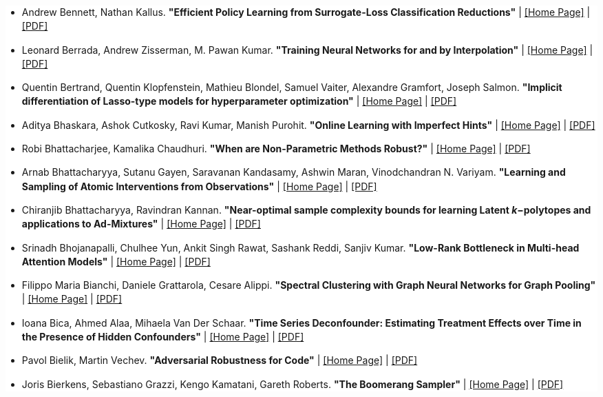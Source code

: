 
- Andrew Bennett, Nathan Kallus. **"Efficient Policy Learning from Surrogate-Loss Classification Reductions"** | [[Home Page]](https://proceedings.mlr.press/v119/bennett20a.html) | [[PDF]](http://proceedings.mlr.press/v119/bennett20a/bennett20a.pdf) 


- Leonard Berrada, Andrew Zisserman, M. Pawan Kumar. **"Training Neural Networks for and by Interpolation"** | [[Home Page]](https://proceedings.mlr.press/v119/berrada20a.html) | [[PDF]](http://proceedings.mlr.press/v119/berrada20a/berrada20a.pdf) 


- Quentin Bertrand, Quentin Klopfenstein, Mathieu Blondel, Samuel Vaiter, Alexandre Gramfort, Joseph Salmon. **"Implicit differentiation of Lasso-type models for hyperparameter optimization"** | [[Home Page]](https://proceedings.mlr.press/v119/bertrand20a.html) | [[PDF]](http://proceedings.mlr.press/v119/bertrand20a/bertrand20a.pdf) 


- Aditya Bhaskara, Ashok Cutkosky, Ravi Kumar, Manish Purohit. **"Online Learning with Imperfect Hints"** | [[Home Page]](https://proceedings.mlr.press/v119/bhaskara20a.html) | [[PDF]](http://proceedings.mlr.press/v119/bhaskara20a/bhaskara20a.pdf) 


- Robi Bhattacharjee, Kamalika Chaudhuri. **"When are Non-Parametric Methods Robust?"** | [[Home Page]](https://proceedings.mlr.press/v119/bhattacharjee20a.html) | [[PDF]](http://proceedings.mlr.press/v119/bhattacharjee20a/bhattacharjee20a.pdf) 


- Arnab Bhattacharyya, Sutanu Gayen, Saravanan Kandasamy, Ashwin Maran, Vinodchandran N. Variyam. **"Learning and Sampling of Atomic Interventions from Observations"** | [[Home Page]](https://proceedings.mlr.press/v119/bhattacharyya20a.html) | [[PDF]](http://proceedings.mlr.press/v119/bhattacharyya20a/bhattacharyya20a.pdf) 


- Chiranjib Bhattacharyya, Ravindran Kannan. **"Near-optimal sample complexity bounds for learning Latent $k-$polytopes and applications to Ad-Mixtures"** | [[Home Page]](https://proceedings.mlr.press/v119/bhattacharyya20b.html) | [[PDF]](http://proceedings.mlr.press/v119/bhattacharyya20b/bhattacharyya20b.pdf) 


- Srinadh Bhojanapalli, Chulhee Yun, Ankit Singh Rawat, Sashank Reddi, Sanjiv Kumar. **"Low-Rank Bottleneck in Multi-head Attention Models"** | [[Home Page]](https://proceedings.mlr.press/v119/bhojanapalli20a.html) | [[PDF]](http://proceedings.mlr.press/v119/bhojanapalli20a/bhojanapalli20a.pdf) 


- Filippo Maria Bianchi, Daniele Grattarola, Cesare Alippi. **"Spectral Clustering with Graph Neural Networks for Graph Pooling"** | [[Home Page]](https://proceedings.mlr.press/v119/bianchi20a.html) | [[PDF]](http://proceedings.mlr.press/v119/bianchi20a/bianchi20a.pdf) 


- Ioana Bica, Ahmed Alaa, Mihaela Van Der Schaar. **"Time Series Deconfounder: Estimating Treatment Effects over Time in the Presence of Hidden Confounders"** | [[Home Page]](https://proceedings.mlr.press/v119/bica20a.html) | [[PDF]](http://proceedings.mlr.press/v119/bica20a/bica20a.pdf) 


- Pavol Bielik, Martin Vechev. **"Adversarial Robustness for Code"** | [[Home Page]](https://proceedings.mlr.press/v119/bielik20a.html) | [[PDF]](http://proceedings.mlr.press/v119/bielik20a/bielik20a.pdf) 


- Joris Bierkens, Sebastiano Grazzi, Kengo Kamatani, Gareth Roberts. **"The Boomerang Sampler"** | [[Home Page]](https://proceedings.mlr.press/v119/bierkens20a.html) | [[PDF]](http://proceedings.mlr.press/v119/bierkens20a/bierkens20a.pdf) 
